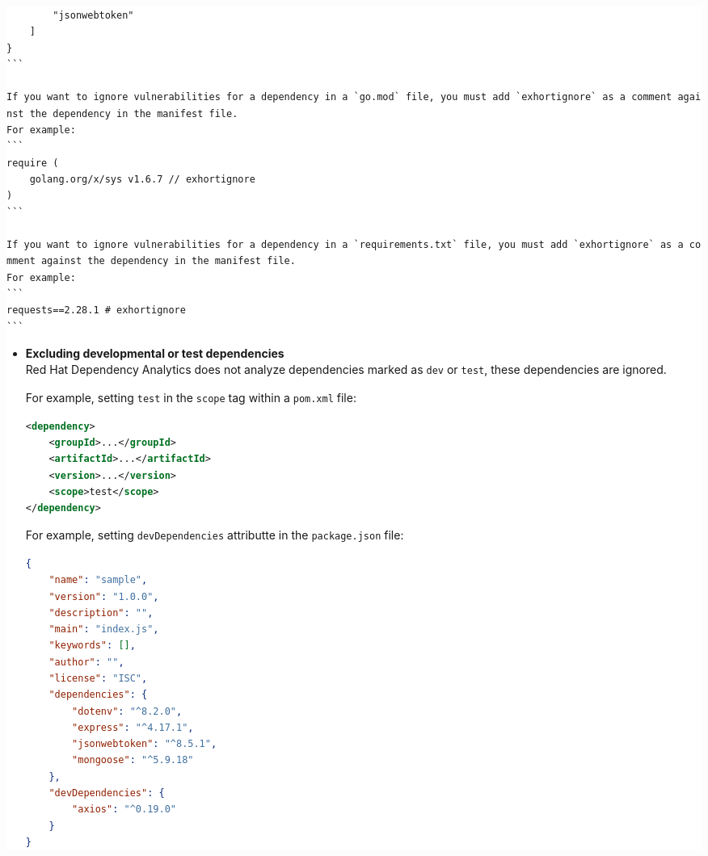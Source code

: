			"jsonwebtoken"
		]
	}
	```

	If you want to ignore vulnerabilities for a dependency in a `go.mod` file, you must add `exhortignore` as a comment against the dependency in the manifest file.
	For example:
	```
	require (
		golang.org/x/sys v1.6.7 // exhortignore
	)
	```

	If you want to ignore vulnerabilities for a dependency in a `requirements.txt` file, you must add `exhortignore` as a comment against the dependency in the manifest file.
	For example:
	```
	requests==2.28.1 # exhortignore
	```

- **Excluding developmental or test dependencies**
	<br >Red Hat Dependency Analytics does not analyze dependencies marked as `dev` or `test`, these dependencies are ignored.
	
	For example, setting `test` in the `scope` tag within a `pom.xml` file:

	```xml
	<dependency>
		<groupId>...</groupId>
		<artifactId>...</artifactId>
		<version>...</version>
		<scope>test</scope>
	</dependency>
	```	

	For example, setting `devDependencies` attributte in the `package.json` file:
	
	```json
	{
		"name": "sample",
		"version": "1.0.0",
		"description": "",
		"main": "index.js",
		"keywords": [],
		"author": "",
		"license": "ISC",
		"dependencies": {
			"dotenv": "^8.2.0",
			"express": "^4.17.1",
			"jsonwebtoken": "^8.5.1",
			"mongoose": "^5.9.18"
		},
		"devDependencies": {
			"axios": "^0.19.0"
		}
	}
	```
